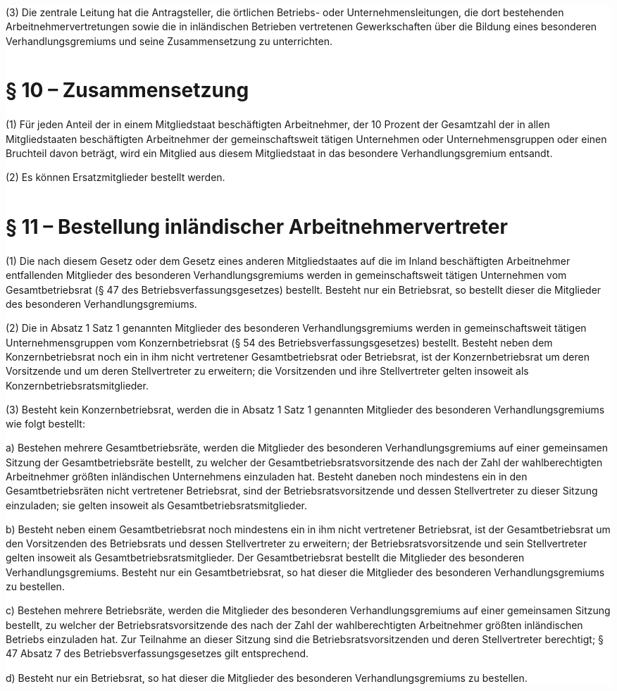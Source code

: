 (3) Die zentrale Leitung hat die Antragsteller, die örtlichen Betriebs- oder Unternehmensleitungen, die dort bestehenden Arbeitnehmervertretungen sowie die in inländischen Betrieben vertretenen Gewerkschaften über die Bildung eines besonderen Verhandlungsgremiums und seine Zusammensetzung zu unterrichten.

# § 10 – Zusammensetzung

(1) Für jeden Anteil der in einem Mitgliedstaat beschäftigten Arbeitnehmer, der 10 Prozent der Gesamtzahl der in allen Mitgliedstaaten beschäftigten Arbeitnehmer der gemeinschaftsweit tätigen Unternehmen oder Unternehmensgruppen oder einen Bruchteil davon beträgt, wird ein Mitglied aus diesem Mitgliedstaat in das besondere Verhandlungsgremium entsandt.

(2) Es können Ersatzmitglieder bestellt werden.

# § 11 – Bestellung inländischer Arbeitnehmervertreter

(1) Die nach diesem Gesetz oder dem Gesetz eines anderen Mitgliedstaates auf die im Inland beschäftigten Arbeitnehmer entfallenden Mitglieder des besonderen Verhandlungsgremiums werden in gemeinschaftsweit tätigen Unternehmen vom Gesamtbetriebsrat (§ 47 des Betriebsverfassungsgesetzes) bestellt. Besteht nur ein Betriebsrat, so bestellt dieser die Mitglieder des besonderen Verhandlungsgremiums.

(2) Die in Absatz 1 Satz 1 genannten Mitglieder des besonderen Verhandlungsgremiums werden in gemeinschaftsweit tätigen Unternehmensgruppen vom Konzernbetriebsrat (§ 54 des Betriebsverfassungsgesetzes) bestellt. Besteht neben dem Konzernbetriebsrat noch ein in ihm nicht vertretener Gesamtbetriebsrat oder Betriebsrat, ist der Konzernbetriebsrat um deren Vorsitzende und um deren Stellvertreter zu erweitern; die Vorsitzenden und ihre Stellvertreter gelten insoweit als Konzernbetriebsratsmitglieder.

(3) Besteht kein Konzernbetriebsrat, werden die in Absatz 1 Satz 1 genannten Mitglieder des besonderen Verhandlungsgremiums wie folgt bestellt:

a) Bestehen mehrere Gesamtbetriebsräte, werden die Mitglieder des besonderen Verhandlungsgremiums auf einer gemeinsamen Sitzung der Gesamtbetriebsräte bestellt, zu welcher der Gesamtbetriebsratsvorsitzende des nach der Zahl der wahlberechtigten Arbeitnehmer größten inländischen Unternehmens einzuladen hat. Besteht daneben noch mindestens ein in den Gesamtbetriebsräten nicht vertretener Betriebsrat, sind der Betriebsratsvorsitzende und dessen Stellvertreter zu dieser Sitzung einzuladen; sie gelten insoweit als Gesamtbetriebsratsmitglieder.

b) Besteht neben einem Gesamtbetriebsrat noch mindestens ein in ihm nicht vertretener Betriebsrat, ist der Gesamtbetriebsrat um den Vorsitzenden des Betriebsrats und dessen Stellvertreter zu erweitern; der Betriebsratsvorsitzende und sein Stellvertreter gelten insoweit als Gesamtbetriebsratsmitglieder. Der Gesamtbetriebsrat bestellt die Mitglieder des besonderen Verhandlungsgremiums. Besteht nur ein Gesamtbetriebsrat, so hat dieser die Mitglieder des besonderen Verhandlungsgremiums zu bestellen.

c) Bestehen mehrere Betriebsräte, werden die Mitglieder des besonderen Verhandlungsgremiums auf einer gemeinsamen Sitzung bestellt, zu welcher der Betriebsratsvorsitzende des nach der Zahl der wahlberechtigten Arbeitnehmer größten inländischen Betriebs einzuladen hat. Zur Teilnahme an dieser Sitzung sind die Betriebsratsvorsitzenden und deren Stellvertreter berechtigt; § 47 Absatz 7 des Betriebsverfassungsgesetzes gilt entsprechend.

d) Besteht nur ein Betriebsrat, so hat dieser die Mitglieder des besonderen Verhandlungsgremiums zu bestellen.
